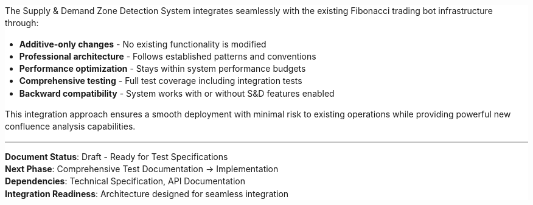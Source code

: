 The Supply & Demand Zone Detection System integrates seamlessly with the existing Fibonacci trading bot infrastructure through:

- **Additive-only changes** - No existing functionality is modified
- **Professional architecture** - Follows established patterns and conventions  
- **Performance optimization** - Stays within system performance budgets
- **Comprehensive testing** - Full test coverage including integration tests
- **Backward compatibility** - System works with or without S&D features enabled

This integration approach ensures a smooth deployment with minimal risk to existing operations while providing powerful new confluence analysis capabilities.

---

**Document Status**: Draft - Ready for Test Specifications  
**Next Phase**: Comprehensive Test Documentation → Implementation  
**Dependencies**: Technical Specification, API Documentation  
**Integration Readiness**: Architecture designed for seamless integration
